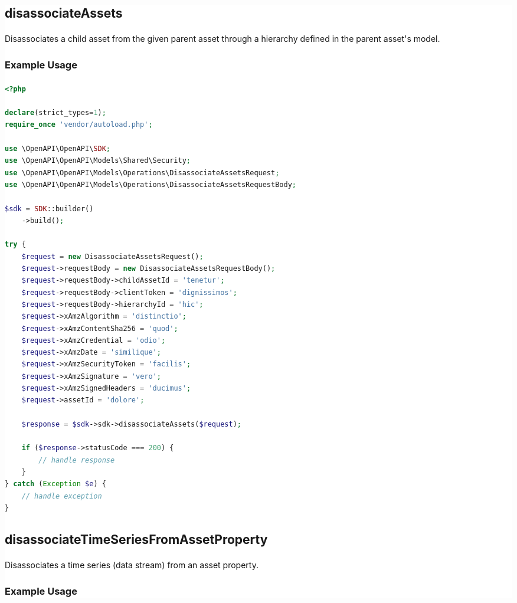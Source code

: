 ## disassociateAssets

Disassociates a child asset from the given parent asset through a hierarchy defined in the parent asset's model.

### Example Usage

```php
<?php

declare(strict_types=1);
require_once 'vendor/autoload.php';

use \OpenAPI\OpenAPI\SDK;
use \OpenAPI\OpenAPI\Models\Shared\Security;
use \OpenAPI\OpenAPI\Models\Operations\DisassociateAssetsRequest;
use \OpenAPI\OpenAPI\Models\Operations\DisassociateAssetsRequestBody;

$sdk = SDK::builder()
    ->build();

try {
    $request = new DisassociateAssetsRequest();
    $request->requestBody = new DisassociateAssetsRequestBody();
    $request->requestBody->childAssetId = 'tenetur';
    $request->requestBody->clientToken = 'dignissimos';
    $request->requestBody->hierarchyId = 'hic';
    $request->xAmzAlgorithm = 'distinctio';
    $request->xAmzContentSha256 = 'quod';
    $request->xAmzCredential = 'odio';
    $request->xAmzDate = 'similique';
    $request->xAmzSecurityToken = 'facilis';
    $request->xAmzSignature = 'vero';
    $request->xAmzSignedHeaders = 'ducimus';
    $request->assetId = 'dolore';

    $response = $sdk->sdk->disassociateAssets($request);

    if ($response->statusCode === 200) {
        // handle response
    }
} catch (Exception $e) {
    // handle exception
}
```

## disassociateTimeSeriesFromAssetProperty

Disassociates a time series (data stream) from an asset property.

### Example Usage
